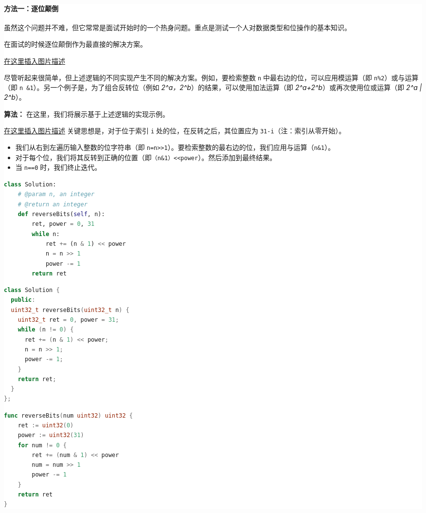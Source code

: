 ####  方法一：逐位颠倒
虽然这个问题并不难，但它常常是面试开始时的一个热身问题。重点是测试一个人对数据类型和位操作的基本知识。

在面试的时候逐位颠倒作为最直接的解决方案。

 [在这里插入图片描述](https://pic.leetcode-cn.com/15bcf5b6db9b5211046655737571e3fe2668f9ecfc24ce517cd2b0882824aecd-file_1585801736085)

尽管听起来很简单，但上述逻辑的不同实现产生不同的解决方案。例如，要检索整数 `n` 中最右边的位，可以应用模运算（即 `n%2`）或与运算（即 `n &1`）。另一个例子是，为了组合反转位（例如 *2^a，2^b*）的结果，可以使用加法运算（即 *2^a+2^b*）或再次使用位或运算（即 *2^a | 2^b*）。

**算法：**
在这里，我们将展示基于上述逻辑的实现示例。

 [在这里插入图片描述](https://pic.leetcode-cn.com/ca2460d77758bd033e787f6b1602f5571891520acae4eefa7bcc7f1fe48b5a2e-file_1585801736110)
关键思想是，对于位于索引 `i` 处的位，在反转之后，其位置应为 `31-i`（注：索引从零开始）。

- 我们从右到左遍历输入整数的位字符串（即 `n=n>>1`）。要检索整数的最右边的位，我们应用与运算（`n&1`）。
- 对于每个位，我们将其反转到正确的位置（即`（n&1）<<power`）。然后添加到最终结果。
- 当 `n==0` 时，我们终止迭代。

```python [solution1-Python]
class Solution:
    # @param n, an integer
    # @return an integer
    def reverseBits(self, n):
        ret, power = 0, 31
        while n:
            ret += (n & 1) << power
            n = n >> 1
            power -= 1
        return ret
```

```c++ [solution1-C++]
class Solution {
  public:
  uint32_t reverseBits(uint32_t n) {
    uint32_t ret = 0, power = 31;
    while (n != 0) {
      ret += (n & 1) << power;
      n = n >> 1;
      power -= 1;
    }
    return ret;
  }
};
```

```go [solution1-Go]
func reverseBits(num uint32) uint32 {
    ret := uint32(0)
    power := uint32(31)
    for num != 0 {
        ret += (num & 1) << power
        num = num >> 1
        power -= 1
    }
    return ret
}
```
